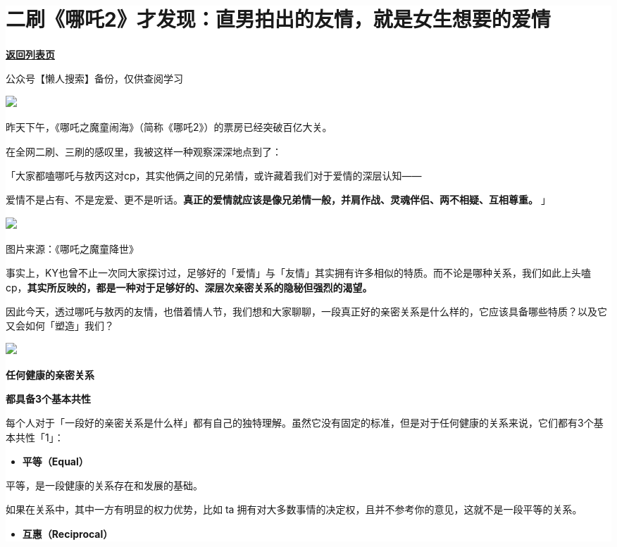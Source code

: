 # 二刷《哪吒2》才发现：直男拍出的友情，就是女生想要的爱情

[**返回列表页**](/gzh/KnowYourself)

公众号【懒人搜索】备份，仅供查阅学习

[![](https://mmbiz.qpic.cn/sz_mmbiz_jpg/Mz0ovPEFMRLIqn4giae9PWptPVxTOkTD3QOBdQicElFmmoPCzXrN1ehrXquXNrOtMq6KNLobU7d9WBxmXg5Q9q3A/640?wx_fmt=jpeg&from;=appmsg)](
"link")

  

  

昨天下午，《哪吒之魔童闹海》（简称《哪吒2》）的票房已经突破百亿大关。

  

在全网二刷、三刷的感叹里，我被这样一种观察深深地点到了：

  

「大家都嗑哪吒与敖丙这对cp，其实他俩之间的兄弟情，或许藏着我们对于爱情的深层认知——

  

爱情不是占有、不是宠爱、更不是听话。**真正的爱情就应该是像兄弟情一般，并肩作战、灵魂伴侣、两不相疑、互相尊重。** 」

  

![](https://mmbiz.qpic.cn/sz_mmbiz_png/Mz0ovPEFMRLIqn4giae9PWptPVxTOkTD3EF6KRKDHIcbg9FhUPStEVLrTnkOokLQTwgU7o5OuUmddXPA6Mia9fMQ/640?wx_fmt=png&from;=appmsg)

图片来源：《哪吒之魔童降世》

  

事实上，KY也曾不止一次同大家探讨过，足够好的「爱情」与「友情」其实拥有许多相似的特质。而不论是哪种关系，我们如此上头嗑cp，**其实所反映的，都是一种对于足够好的、深层次亲密关系的隐秘但强烈的渴望。**

  

因此今天，透过哪吒与敖丙的友情，也借着情人节，我们想和大家聊聊，一段真正好的亲密关系是什么样的，它应该具备哪些特质？以及它又会如何「塑造」我们？

![](https://mmbiz.qpic.cn/sz_mmbiz_png/Mz0ovPEFMRLIqn4giae9PWptPVxTOkTD3eTffqGLuG6GQoiabgcqOBFggzCYOPnTjAibM9B3XCiaLBrG0QhLmLYCLg/640?wx_fmt=png&from;=appmsg)

**任何健康的亲密关系**

**都具备3个基本共性**

  

每个人对于「一段好的亲密关系是什么样」都有自己的独特理解。虽然它没有固定的标准，但是对于任何健康的关系来说，它们都有3个基本共性「1」：

  

  * **平等（Equal）**

  

平等，是一段健康的关系存在和发展的基础。

如果在关系中，其中一方有明显的权力优势，比如 ta 拥有对大多数事情的决定权，且并不参考你的意见，这就不是一段平等的关系。

  

  * **互惠（Reciprocal）**

  
